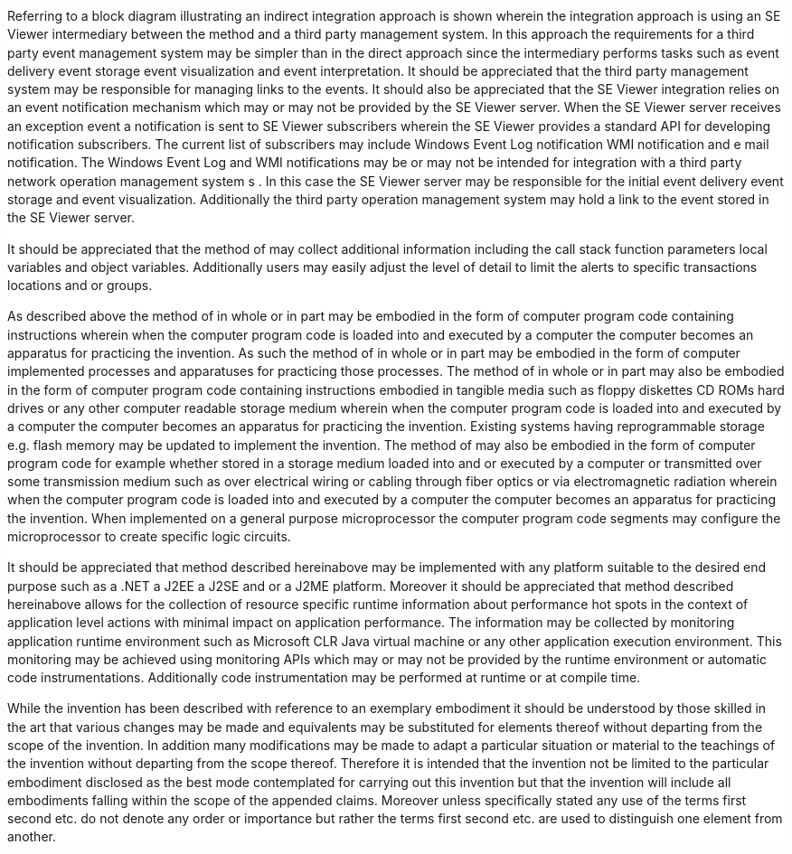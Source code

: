 Referring to a block diagram illustrating an indirect integration approach is shown wherein the integration approach is using an SE Viewer intermediary between the method and a third party management system. In this approach the requirements for a third party event management system may be simpler than in the direct approach since the intermediary performs tasks such as event delivery event storage event visualization and event interpretation. It should be appreciated that the third party management system may be responsible for managing links to the events. It should also be appreciated that the SE Viewer integration relies on an event notification mechanism which may or may not be provided by the SE Viewer server. When the SE Viewer server receives an exception event a notification is sent to SE Viewer subscribers wherein the SE Viewer provides a standard API for developing notification subscribers. The current list of subscribers may include Windows Event Log notification WMI notification and e mail notification. The Windows Event Log and WMI notifications may be or may not be intended for integration with a third party network operation management system s . In this case the SE Viewer server may be responsible for the initial event delivery event storage and event visualization. Additionally the third party operation management system may hold a link to the event stored in the SE Viewer server.

It should be appreciated that the method of may collect additional information including the call stack function parameters local variables and object variables. Additionally users may easily adjust the level of detail to limit the alerts to specific transactions locations and or groups.

As described above the method of in whole or in part may be embodied in the form of computer program code containing instructions wherein when the computer program code is loaded into and executed by a computer the computer becomes an apparatus for practicing the invention. As such the method of in whole or in part may be embodied in the form of computer implemented processes and apparatuses for practicing those processes. The method of in whole or in part may also be embodied in the form of computer program code containing instructions embodied in tangible media such as floppy diskettes CD ROMs hard drives or any other computer readable storage medium wherein when the computer program code is loaded into and executed by a computer the computer becomes an apparatus for practicing the invention. Existing systems having reprogrammable storage e.g. flash memory may be updated to implement the invention. The method of may also be embodied in the form of computer program code for example whether stored in a storage medium loaded into and or executed by a computer or transmitted over some transmission medium such as over electrical wiring or cabling through fiber optics or via electromagnetic radiation wherein when the computer program code is loaded into and executed by a computer the computer becomes an apparatus for practicing the invention. When implemented on a general purpose microprocessor the computer program code segments may configure the microprocessor to create specific logic circuits.

It should be appreciated that method described hereinabove may be implemented with any platform suitable to the desired end purpose such as a .NET a J2EE a J2SE and or a J2ME platform. Moreover it should be appreciated that method described hereinabove allows for the collection of resource specific runtime information about performance hot spots in the context of application level actions with minimal impact on application performance. The information may be collected by monitoring application runtime environment such as Microsoft CLR Java virtual machine or any other application execution environment. This monitoring may be achieved using monitoring APIs which may or may not be provided by the runtime environment or automatic code instrumentations. Additionally code instrumentation may be performed at runtime or at compile time.

While the invention has been described with reference to an exemplary embodiment it should be understood by those skilled in the art that various changes may be made and equivalents may be substituted for elements thereof without departing from the scope of the invention. In addition many modifications may be made to adapt a particular situation or material to the teachings of the invention without departing from the scope thereof. Therefore it is intended that the invention not be limited to the particular embodiment disclosed as the best mode contemplated for carrying out this invention but that the invention will include all embodiments falling within the scope of the appended claims. Moreover unless specifically stated any use of the terms first second etc. do not denote any order or importance but rather the terms first second etc. are used to distinguish one element from another.

